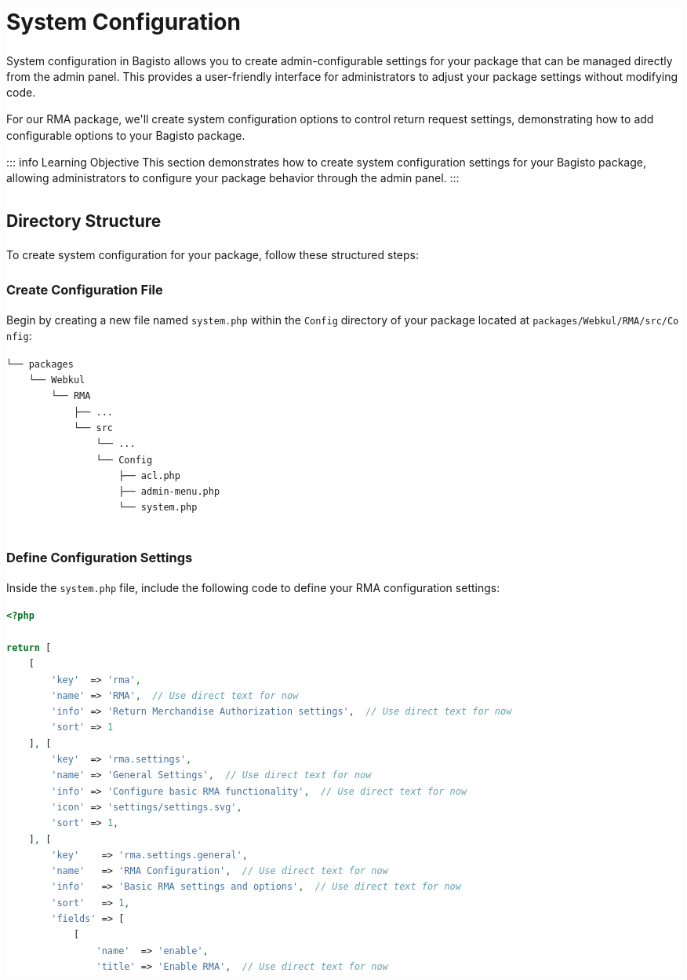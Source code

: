 # System Configuration

System configuration in Bagisto allows you to create admin-configurable settings for your package that can be managed directly from the admin panel. This provides a user-friendly interface for administrators to adjust your package settings without modifying code.

For our RMA package, we'll create system configuration options to control return request settings, demonstrating how to add configurable options to your Bagisto package.

::: info Learning Objective
This section demonstrates how to create system configuration settings for your Bagisto package, allowing administrators to configure your package behavior through the admin panel.
:::

## Directory Structure

To create system configuration for your package, follow these structured steps:

### Create Configuration File

Begin by creating a new file named `system.php` within the `Config` directory of your package located at `packages/Webkul/RMA/src/Config`:

```
└── packages
    └── Webkul
        └── RMA
            ├── ...
            └── src
                └── ...
                └── Config
                    ├── acl.php
                    ├── admin-menu.php
                    └── system.php
            
```

### Define Configuration Settings

Inside the `system.php` file, include the following code to define your RMA configuration settings:

```php
<?php

return [
    [
        'key'  => 'rma',
        'name' => 'RMA',  // Use direct text for now
        'info' => 'Return Merchandise Authorization settings',  // Use direct text for now
        'sort' => 1
    ], [
        'key'  => 'rma.settings',
        'name' => 'General Settings',  // Use direct text for now
        'info' => 'Configure basic RMA functionality',  // Use direct text for now
        'icon' => 'settings/settings.svg',
        'sort' => 1,
    ], [
        'key'    => 'rma.settings.general',
        'name'   => 'RMA Configuration',  // Use direct text for now
        'info'   => 'Basic RMA settings and options',  // Use direct text for now
        'sort'   => 1,
        'fields' => [
            [
                'name'  => 'enable',
                'title' => 'Enable RMA',  // Use direct text for now
```